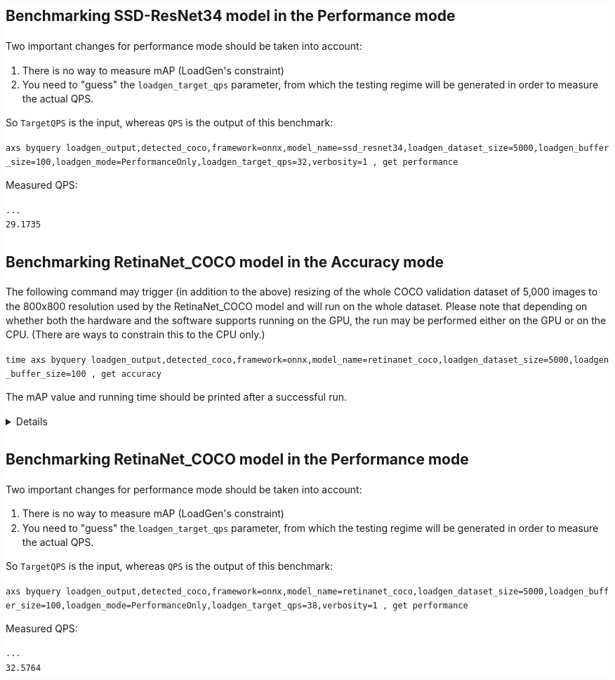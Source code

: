
## Benchmarking SSD-ResNet34 model in the Performance mode

Two important changes for performance mode should be taken into account:
1. There is no way to measure mAP (LoadGen's constraint)
2. You need to "guess" the `loadgen_target_qps` parameter, from which the testing regime will be generated in order to measure the actual QPS.

So `TargetQPS` is the input, whereas `QPS` is the output of this benchmark:
```
axs byquery loadgen_output,detected_coco,framework=onnx,model_name=ssd_resnet34,loadgen_dataset_size=5000,loadgen_buffer_size=100,loadgen_mode=PerformanceOnly,loadgen_target_qps=32,verbosity=1 , get performance
```
Measured QPS:
```
...
29.1735
```


## Benchmarking RetinaNet_COCO model in the Accuracy mode

The following command may trigger (in addition to the above) resizing of the whole COCO validation dataset of 5,000 images to the 800x800 resolution used by the RetinaNet_COCO model and will run on the whole dataset. Please note that depending on whether both the hardware and the software supports running on the GPU, the run may be performed either on the GPU or on the CPU.
(There are ways to constrain this to the CPU only.)
```
time axs byquery loadgen_output,detected_coco,framework=onnx,model_name=retinanet_coco,loadgen_dataset_size=5000,loadgen_buffer_size=100 , get accuracy
```
The mAP value and running time should be printed after a successful run.
<details></details>


## Benchmarking RetinaNet_COCO model in the Performance mode

Two important changes for performance mode should be taken into account:
1. There is no way to measure mAP (LoadGen's constraint)
2. You need to "guess" the `loadgen_target_qps` parameter, from which the testing regime will be generated in order to measure the actual QPS.

So `TargetQPS` is the input, whereas `QPS` is the output of this benchmark:
```
axs byquery loadgen_output,detected_coco,framework=onnx,model_name=retinanet_coco,loadgen_dataset_size=5000,loadgen_buffer_size=100,loadgen_mode=PerformanceOnly,loadgen_target_qps=38,verbosity=1 , get performance
```
Measured QPS:
```
...
32.5764
```
